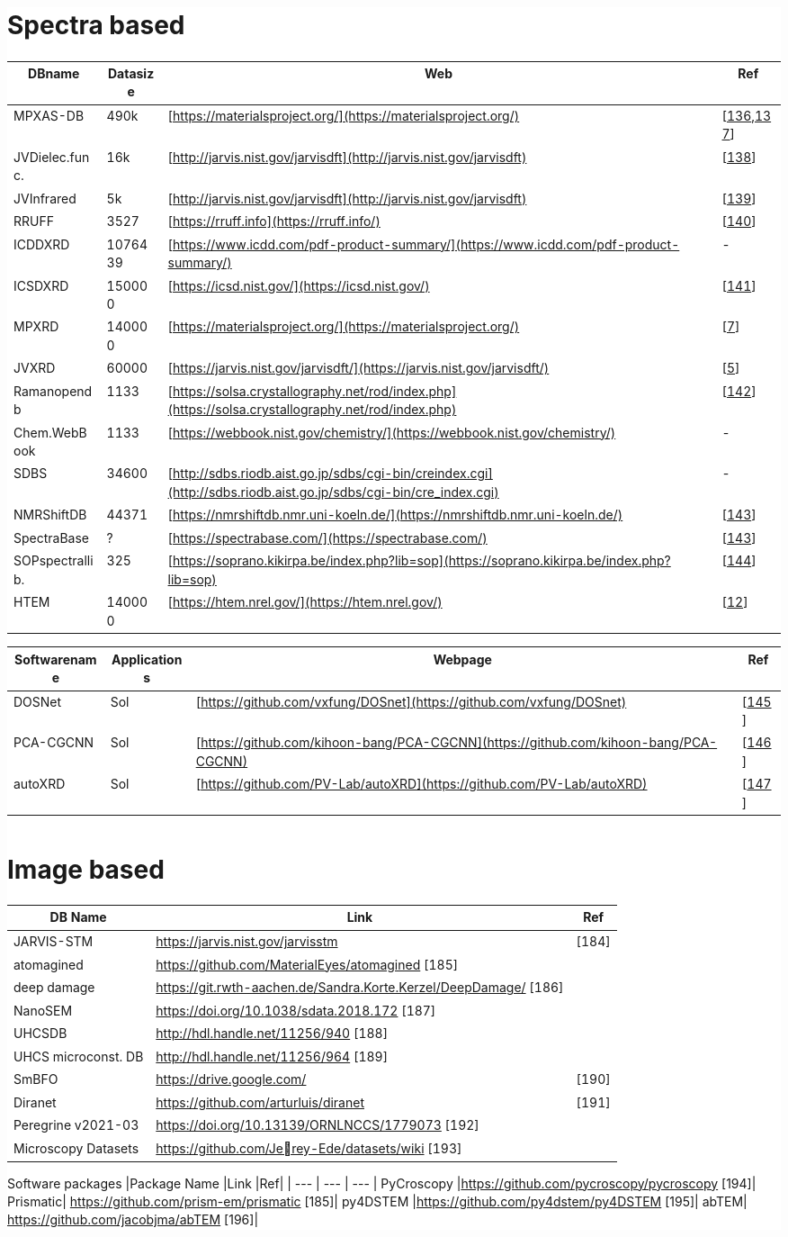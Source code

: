 

# Spectra based


| DBname | Datasize | Web | Ref |
| --- | --- | --- | --- |
| MPXAS-DB | 490k | [https://materialsproject.org/](https://materialsproject.org/) | [[136](#_bookmark135),[137](#_bookmark136)] |
| JVDielec.func. | 16k | [http://jarvis.nist.gov/jarvisdft](http://jarvis.nist.gov/jarvisdft) | [[138](#_bookmark137)] |
| JVInfrared | 5k | [http://jarvis.nist.gov/jarvisdft](http://jarvis.nist.gov/jarvisdft) | [[139](#_bookmark138)] |
| RRUFF | 3527 | [https://rruff.info](https://rruff.info/) | [[140](#_bookmark139)] |
| ICDDXRD | 1076439 | [https://www.icdd.com/pdf-product-summary/](https://www.icdd.com/pdf-product-summary/) | - |
| ICSDXRD | 150000 | [https://icsd.nist.gov/](https://icsd.nist.gov/) | [[141](#_bookmark140)] |
| MPXRD | 140000 | [https://materialsproject.org/](https://materialsproject.org/) | [[7](#_bookmark16)] |
| JVXRD | 60000 | [https://jarvis.nist.gov/jarvisdft/](https://jarvis.nist.gov/jarvisdft/) | [[5](#_bookmark14)] |
| Ramanopendb | 1133 | [https://solsa.crystallography.net/rod/index.php](https://solsa.crystallography.net/rod/index.php) | [[142](#_bookmark141)] |
| Chem.WebBook | 1133 | [https://webbook.nist.gov/chemistry/](https://webbook.nist.gov/chemistry/) | - |
| SDBS | 34600 | [http://sdbs.riodb.aist.go.jp/sdbs/cgi-bin/creindex.cgi](http://sdbs.riodb.aist.go.jp/sdbs/cgi-bin/cre_index.cgi) | - |
| NMRShiftDB | 44371 | [https://nmrshiftdb.nmr.uni-koeln.de/](https://nmrshiftdb.nmr.uni-koeln.de/) | [[143](#_bookmark142)] |
| SpectraBase | ? | [https://spectrabase.com/](https://spectrabase.com/) | [[143](#_bookmark142)] |
| SOPspectrallib. | 325 | [https://soprano.kikirpa.be/index.php?lib=sop](https://soprano.kikirpa.be/index.php?lib=sop) | [[144](#_bookmark143)] |
| HTEM | 140000 | [https://htem.nrel.gov/](https://htem.nrel.gov/) | [[12](#_bookmark21)] |



| Softwarename | Applications | Webpage | Ref |
| --- | --- | --- | --- |
| DOSNet | Sol | [https://github.com/vxfung/DOSnet](https://github.com/vxfung/DOSnet) | [[145](#_bookmark144)] |
| PCA-CGCNN | Sol | [https://github.com/kihoon-bang/PCA-CGCNN](https://github.com/kihoon-bang/PCA-CGCNN) | [[146](#_bookmark145)] |
| autoXRD | Sol | [https://github.com/PV-Lab/autoXRD](https://github.com/PV-Lab/autoXRD) | [[147](#_bookmark146)] |


# Image based

|DB Name |Link |Ref|
| --- | --- | --- |
JARVIS-STM |https://jarvis.nist.gov/jarvisstm |[184]|
atomagined| https://github.com/MaterialEyes/atomagined [185]|
deep damage| https://git.rwth-aachen.de/Sandra.Korte.Kerzel/DeepDamage/ [186]|
NanoSEM |https://doi.org/10.1038/sdata.2018.172 [187]|
UHCSDB |http://hdl.handle.net/11256/940 [188]|
UHCS microconst. DB |http://hdl.handle.net/11256/964 [189]|
SmBFO |https://drive.google.com/ |[190]|
Diranet| https://github.com/arturluis/diranet |[191]|
Peregrine v2021-03| https://doi.org/10.13139/ORNLNCCS/1779073 [192]|
Microscopy Datasets| https://github.com/Jerey-Ede/datasets/wiki [193]|
Software packages
|Package Name |Link |Ref|
| --- | --- | --- |
PyCroscopy |https://github.com/pycroscopy/pycroscopy [194]|
Prismatic| https://github.com/prism-em/prismatic [185]|
py4DSTEM |https://github.com/py4dstem/py4DSTEM [195]|
abTEM| https://github.com/jacobjma/abTEM [196]|